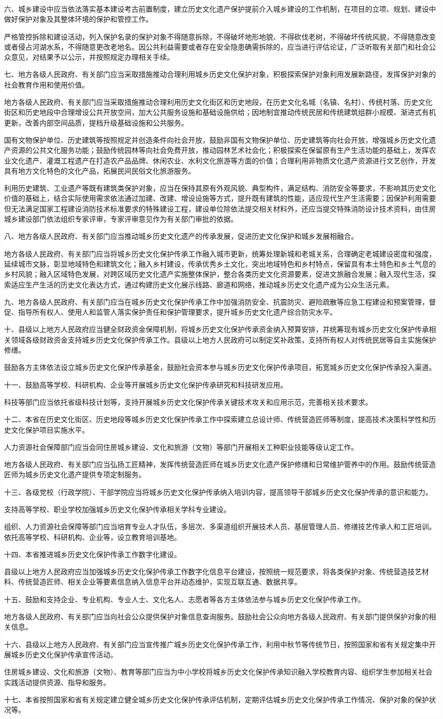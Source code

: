六、城乡建设中应当依法落实基本建设考古前置制度，建立历史文化遗产保护提前介入城乡建设的工作机制，在项目的立项、规划、建设中做好保护对象及其整体环境的保护和管控工作。

严格管控拆除和建设活动，列入保护名录的保护对象不得随意拆除，不得破坏地形地貌、不得砍伐老树，不得破坏传统风貌，不得随意改变或者侵占河湖水系，不得随意更改老地名。因公共利益需要或者存在安全隐患确需拆除的，应当进行评估论证，广泛听取有关部门和社会公众意见，对结果予以公示，并按照规定办理相关手续。

七、地方各级人民政府、有关部门应当采取措施推动合理利用城乡历史文化保护对象，积极探索保护对象利用发展新路径，发挥保护对象的社会教育作用和使用价值。

地方各级人民政府、有关部门应当采取措施推动合理利用历史文化街区和历史地段，在历史文化名城（名镇、名村）、传统村落、历史文化街区和历史地段中合理增设公共开放空间，加大公共服务设施和基础设施供给；因地制宜推动传统民居和传统建筑组群小规模、渐进式有机更新，改善内部空间品质，提档升级基础设施和公共服务。

国有文物保护单位、历史建筑等按照规定并创造条件向社会开放，鼓励非国有文物保护单位、历史建筑等向社会开放，增强城乡历史文化遗产资源的公共文化服务功能；鼓励传统园林等向社会免费开放，推动园林艺术社会化；积极探索在保留原有生产生活功能的基础上，发挥农业文化遗产、灌溉工程遗产在打造农产品品牌、休闲农业、水利文化旅游等方面的价值；合理利用非物质文化遗产资源进行文艺创作，开发具有地方文化特色的文化产品，拓展民间民俗文化旅游服务。

利用历史建筑、工业遗产等既有建筑类保护对象，应当在保持其原有外观风貌、典型构件，满足结构、消防安全等要求，不影响其历史文化价值的基础上，结合实际使用需求依法通过加建、改建、增设设施等方式，提升既有建筑的性能，适应现代生产生活需要；因保护利用需要但无法满足国家工程建设消防技术标准要求的特殊建设工程，建设单位除依法提交相关材料外，还应当提交特殊消防设计技术资料，由住房城乡建设部门依法组织专家评审，专家评审意见作为有关部门审批的依据。

八、地方各级人民政府、有关部门应当推动城乡历史文化遗产的传承发展，促进历史文化保护和城乡发展相融合。

地方各级人民政府、有关部门应当将城乡历史文化保护传承工作融入城市更新，统筹处理新城和老城关系，合理确定老城建设密度和强度，延续城市文脉，彰显地域特色和建筑文化；融入乡村建设，传承优秀乡土文化，突出地域特色和乡村特点，保留具有本土特色和乡土气息的乡村风貌；融入区域特色发展，对跨区域历史文化遗产实施整体保护，整合各类历史文化资源要素，促进文旅融合发展；融入现代生活，探索适应生产生活的历史文化表达方式，通过构建历史文化展示线路、廊道和网络，推动城乡历史文化遗产成为公众生活元素。

九、地方各级人民政府、有关部门应当在城乡历史文化保护传承工作中加强消防安全、抗震防灾、避险疏散等应急工程建设和预案管理，督促、指导所有权人、使用人和监管人落实保护责任和保护管理要求，提升城乡历史文化遗产综合防灾水平。

十、县级以上地方人民政府应当健全财政资金保障机制，将城乡历史文化保护传承资金纳入预算安排，并统筹现有城乡历史文化保护传承相关领域各级财政资金支持城乡历史文化保护传承工作。县级以上地方人民政府可以制定奖补政策，支持所有权人对传统民居等自主实施保护修缮。

鼓励各方主体依法设立城乡历史文化保护传承基金，鼓励社会资本参与城乡历史文化保护传承项目，拓宽城乡历史文化保护传承投入渠道。

十一、鼓励高等学校、科研机构、企业等开展城乡历史文化保护传承研究和科技研发应用。

科技等部门应当依托省级科技计划等，支持开展城乡历史文化保护传承关键技术攻关和应用示范，完善相关技术要求。

十二、本省在历史文化街区、历史地段等城乡历史文化保护传承工作中探索建立总设计师、传统营造匠师等制度，提高技术决策科学性和历史文化保护项目实施水平。

人力资源社会保障部门应当会同住房城乡建设、文化和旅游（文物）等部门开展相关工种职业技能等级认定工作。

地方各级人民政府、有关部门应当弘扬工匠精神，发挥传统营造匠师在城乡历史文化遗产保护修缮和日常维护管养中的作用。鼓励传统营造匠师为城乡历史文化遗产提供专项定制服务。

十三、各级党校（行政学院）、干部学院应当将城乡历史文化保护传承纳入培训内容，提高领导干部城乡历史文化保护传承的意识和能力。

支持高等学校、职业学校加强城乡历史文化保护传承相关学科专业建设。

组织、人力资源社会保障等部门应当培育专业人才队伍，多层次、多渠道组织开展技术人员、基层管理人员、修缮技艺传承人和工匠培训。依托高等学校、科研机构、企业等，设立教育培训基地。

十四、本省推进城乡历史文化保护传承工作数字化建设。

县级以上地方人民政府应当加强城乡历史文化保护传承工作数字化信息平台建设，按照统一规范要求，将各类保护对象、传统营造技艺材料、传统营造匠师、相关企业等要素信息纳入信息平台并动态维护，实现互联互通、数据共享。

十五、鼓励和支持企业、专业机构、专业人士、文化名人、志愿者等各方主体依法参与城乡历史文化保护传承工作。

地方各级人民政府、有关部门应当向社会公众提供保护对象信息查询服务。鼓励社会公众向地方各级人民政府、有关部门提供保护对象的相关信息。

十六、县级以上地方人民政府、有关部门应当宣传推广城乡历史文化保护传承工作，利用中秋节等传统节日，按照国家和省有关规定集中开展城乡历史文化保护传承宣传活动。

住房城乡建设、文化和旅游（文物）、教育等部门应当为中小学校将城乡历史文化保护传承知识融入学校教育内容、组织学生参加相关社会实践活动提供资源、指导和服务。

十七、本省按照国家和省有关规定建立健全城乡历史文化保护传承评估机制，定期评估城乡历史文化保护传承工作情况、保护对象的保护状况等。
